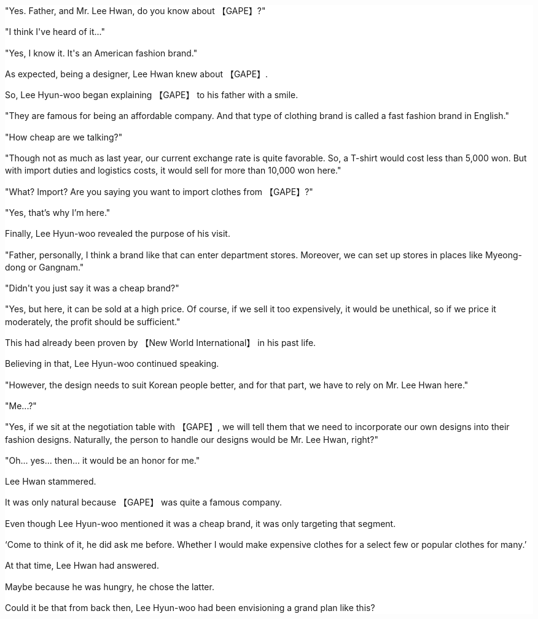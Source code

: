 "Yes. Father, and Mr. Lee Hwan, do you know about 【GAPE】?"

"I think I've heard of it..."

"Yes, I know it. It's an American fashion brand."

As expected, being a designer, Lee Hwan knew about 【GAPE】.

So, Lee Hyun-woo began explaining 【GAPE】 to his father with a smile.

"They are famous for being an affordable company. And that type of clothing brand is called a fast fashion brand in English."

"How cheap are we talking?"

"Though not as much as last year, our current exchange rate is quite favorable. So, a T-shirt would cost less than 5,000 won. But with import duties and logistics costs, it would sell for more than 10,000 won here."

"What? Import? Are you saying you want to import clothes from 【GAPE】?"

"Yes, that’s why I’m here."

Finally, Lee Hyun-woo revealed the purpose of his visit.

"Father, personally, I think a brand like that can enter department stores. Moreover, we can set up stores in places like Myeong-dong or Gangnam."

"Didn't you just say it was a cheap brand?"

"Yes, but here, it can be sold at a high price. Of course, if we sell it too expensively, it would be unethical, so if we price it moderately, the profit should be sufficient."

This had already been proven by 【New World International】 in his past life.

Believing in that, Lee Hyun-woo continued speaking.

"However, the design needs to suit Korean people better, and for that part, we have to rely on Mr. Lee Hwan here."

"Me...?"

"Yes, if we sit at the negotiation table with 【GAPE】, we will tell them that we need to incorporate our own designs into their fashion designs. Naturally, the person to handle our designs would be Mr. Lee Hwan, right?"

"Oh... yes... then... it would be an honor for me."

Lee Hwan stammered.

It was only natural because 【GAPE】 was quite a famous company.

Even though Lee Hyun-woo mentioned it was a cheap brand, it was only targeting that segment.

‘Come to think of it, he did ask me before. Whether I would make expensive clothes for a select few or popular clothes for many.’

At that time, Lee Hwan had answered.

Maybe because he was hungry, he chose the latter.

Could it be that from back then, Lee Hyun-woo had been envisioning a grand plan like this?
